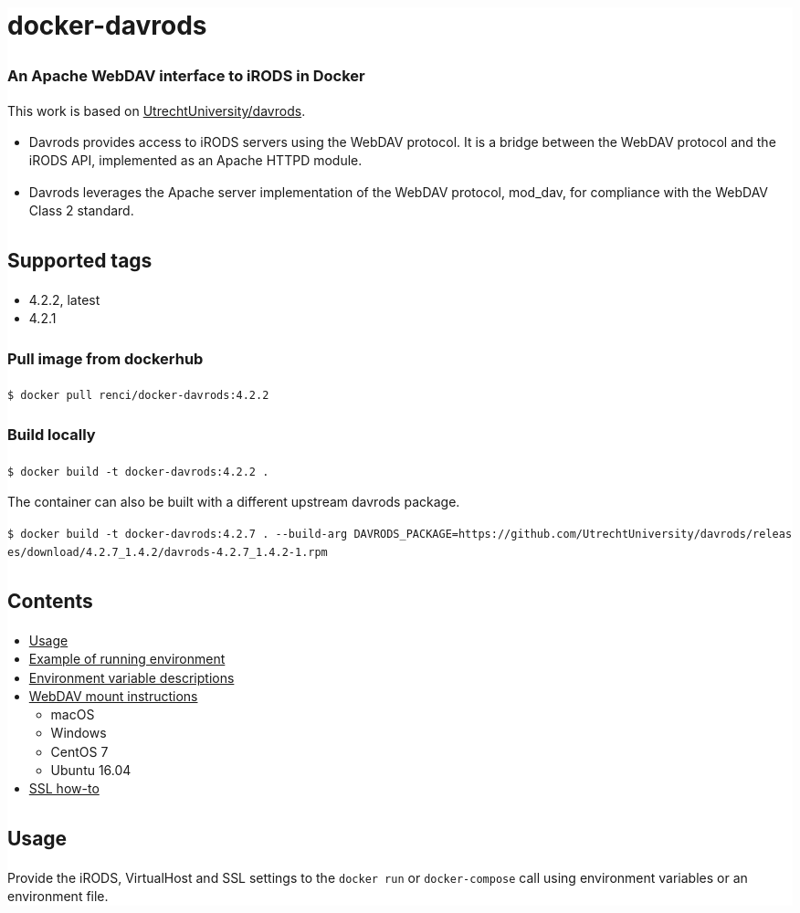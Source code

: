 # docker-davrods

### An Apache WebDAV interface to iRODS in Docker

This work is based on [UtrechtUniversity/davrods](https://github.com/UtrechtUniversity/davrods).

- Davrods provides access to iRODS servers using the WebDAV protocol. It is a bridge between the WebDAV protocol and the iRODS API, implemented as an Apache HTTPD module.

- Davrods leverages the Apache server implementation of the WebDAV protocol, mod\_dav, for compliance with the WebDAV Class 2 standard.

## Supported tags

- 4.2.2, latest
- 4.2.1

### Pull image from dockerhub

```
$ docker pull renci/docker-davrods:4.2.2
```

### Build locally

```
$ docker build -t docker-davrods:4.2.2 .
```

The container can also be built with a different upstream davrods package.
```
$ docker build -t docker-davrods:4.2.7 . --build-arg DAVRODS_PACKAGE=https://github.com/UtrechtUniversity/davrods/releases/download/4.2.7_1.4.2/davrods-4.2.7_1.4.2-1.rpm
```

## Contents

- [Usage](#usage)
- [Example of running environment](#example)
- [Environment variable descriptions](#envvar)
- [WebDAV mount instructions](#mount)
  - macOS
  - Windows
  - CentOS 7
  - Ubuntu 16.04
- [SSL how-to](#ssl)

## <a name="usage"></a>Usage

Provide the iRODS, VirtualHost and SSL settings to the `docker run` or `docker-compose` call using environment variables or an environment file.

